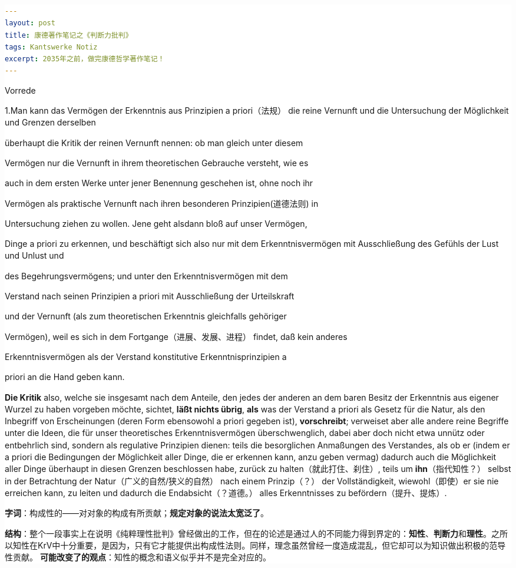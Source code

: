 ```yaml
---
layout: post
title: 康德著作笔记之《判断力批判》
tags: Kantswerke Notiz
excerpt: 2035年之前，做完康德哲学著作笔记！
---
```




Vorrede

 

1.Man kann das Vermögen der Erkenntnis aus Prinzipien a priori（法规） die reine Vernunft und die Untersuchung der Möglichkeit und Grenzen derselben

überhaupt die Kritik der reinen Vernunft nennen: ob man gleich unter diesem

Vermögen nur die Vernunft in ihrem theoretischen Gebrauche versteht, wie es

auch in dem ersten Werke unter jener Benennung geschehen ist, ohne noch ihr

Vermögen als praktische Vernunft nach ihren besonderen Prinzipien(道德法则) in

Untersuchung ziehen zu wollen. Jene geht alsdann bloß auf unser Vermögen,

Dinge a priori zu erkennen, und beschäftigt sich also nur mit dem Erkenntnisvermögen mit Ausschließung des Gefühls der Lust und Unlust und

des Begehrungsvermögens; und unter den Erkenntnisvermögen mit dem

Verstand nach seinen Prinzipien a priori mit Ausschließung der Urteilskraft

und der Vernunft (als zum theoretischen Erkenntnis gleichfalls gehöriger

Vermögen), weil es sich in dem Fortgange（进展、发展、进程） findet, daß kein anderes

Erkenntnisvermögen als der Verstand konstitutive Erkenntnisprinzipien a

priori an die Hand geben kann. 

 

**Die Kritik** also, welche sie insgesamt nach dem Anteile, den jedes der anderen an dem baren Besitz der Erkenntnis aus eigener Wurzel zu haben vorgeben möchte, sichtet, **läßt nichts übrig**, **als** was der Verstand a priori als Gesetz für die Natur, als den Inbegriff von Erscheinungen (deren Form ebensowohl a priori gegeben ist), **vorschreibt**; verweiset aber alle andere reine Begriffe unter die Ideen, die für unser theoretisches Erkenntnisvermögen überschwenglich, dabei aber doch nicht etwa unnütz oder entbehrlich sind, sondern als regulative Prinzipien dienen: teils die besorglichen Anmaßungen des Verstandes, als ob er (indem er a priori die Bedingungen der Möglichkeit aller Dinge, die er erkennen kann, anzu geben vermag) dadurch auch die Möglichkeit aller Dinge überhaupt in diesen Grenzen beschlossen habe, zurück zu halten（就此打住、刹住）, teils um **ihn**（指代知性？） selbst in der Betrachtung der Natur（广义的自然/狭义的自然） nach einem Prinzip（？） der Vollständigkeit, wiewohl（即使）er sie nie erreichen kann, zu leiten und dadurch die Endabsicht（？道德。） alles Erkenntnisses zu befördern（提升、提炼）.

**字词**：构成性的——对对象的构成有所贡献；**规定对象的说法太宽泛了**。

**结构**：整个一段事实上在说明《纯粹理性批判》曾经做出的工作，但在的论述是通过人的不同能力得到界定的：**知性**、**判断力**和**理性**。之所以知性在KrV中十分重要，是因为，只有它才能提供出构成性法则。同样，理念虽然曾经一度造成混乱，但它却可以为知识做出积极的范导性贡献。
 **可能改变了的观点**：知性的概念和语义似乎并不是完全对应的。
